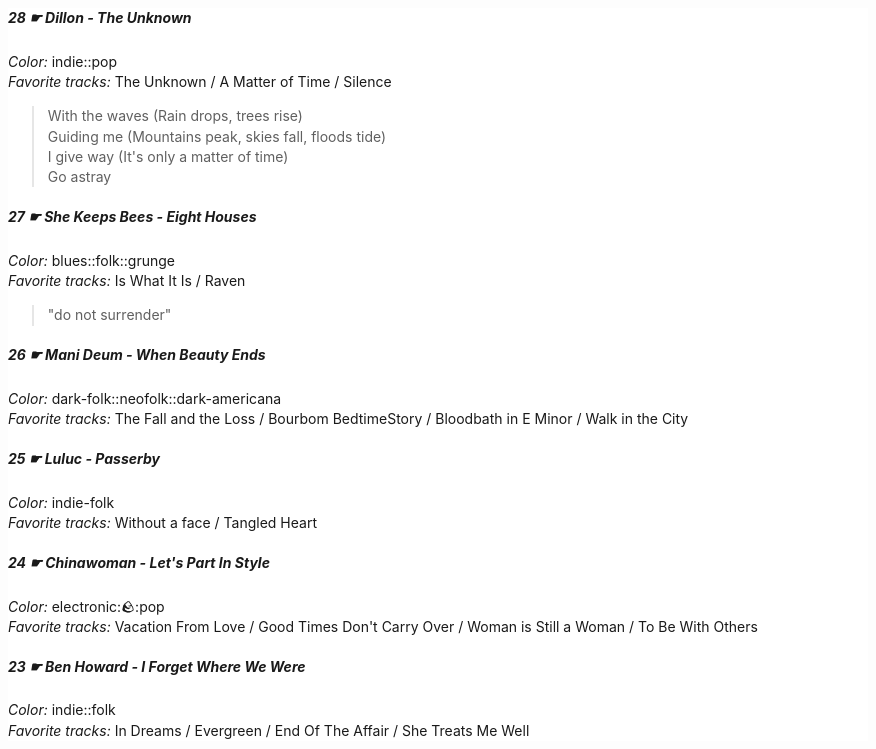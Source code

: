 ##### 28 &#x261B; Dillon - The Unknown
*Color:* indie::pop<br/>
*Favorite tracks:*  The Unknown / A Matter of Time / Silence

> With the waves (Rain drops, trees rise)<br/>
> Guiding me (Mountains peak, skies fall, floods tide)<br/>
> I give way (It's only a matter of time)<br/>
> Go astray<br/>

<iframe width="560" height="315" src="//www.youtube.com/embed/fYCQpybjT1I" frameborder="0" allowfullscreen>&nbsp;</iframe>

##### 27 &#x261B; She Keeps Bees - Eight Houses
*Color:* ‎blues::‎folk::‎grunge‬<br/>
*Favorite tracks:*  Is What It Is / Raven

> "do not surrender"<br/>

<iframe style="border: 0; width: 100%; height: 120px;" src="http://bandcamp.com/EmbeddedPlayer/album=3433133780/size=large/bgcol=ffffff/linkcol=0687f5/tracklist=false/artwork=small/track=4226925575/transparent=true/" seamless><a href="http://shekeepsbees.com/album/eight-houses">Eight Houses by She Keeps Bees</a>&nbsp;</iframe>

##### 26 &#x261B; Mani Deum - When Beauty Ends
*Color:* dark-folk::neofolk::dark-americana<br/>
*Favorite tracks:*  The Fall and the Loss	 / Bourbom BedtimeStory / Bloodbath in E Minor / Walk in the City

<iframe style="border: 0; width: 100%; height: 120px;" src="https://bandcamp.com/EmbeddedPlayer/album=2968294145/size=large/bgcol=ffffff/linkcol=0687f5/tracklist=false/artwork=small/track=104834689/transparent=true/" seamless><a href="http://manideum.bandcamp.com/album/when-beauty-ends">When Beauty Ends by Mani Deum</a>&nbsp;</iframe>

##### 25 &#x261B; Luluc - Passerby
*Color:* indie-folk<br/>
*Favorite tracks:*  Without a face / Tangled Heart

<iframe width="100%" height="450" scrolling="no" frameborder="no" src="https://w.soundcloud.com/player/?url=https%3A//api.soundcloud.com/tracks/157682603&amp;auto_play=false&amp;hide_related=false&amp;show_comments=true&amp;show_user=true&amp;show_reposts=false&amp;visual=true">&nbsp;</iframe>

##### 24 &#x261B; Chinawoman - Let's Part In Style
*Color:* electronic::rock::pop<br/>
*Favorite tracks:*  Vacation From Love / Good Times Don't Carry Over / Woman is Still a Woman / To Be With Others

<iframe style="border: 0; width: 100%; height: 120px;" src="http://bandcamp.com/EmbeddedPlayer/album=4139215243/size=large/bgcol=ffffff/linkcol=0687f5/tracklist=false/artwork=small/track=1083538776/transparent=true/" seamless><a href="http://bazaar.chinawoman.ca/album/lets-part-in-style">Let&#39;s Part in Style by Chinawoman</a>&nbsp;</iframe>

##### 23 &#x261B; Ben Howard - I Forget Where We Were
*Color:* indie::folk<br/>
*Favorite tracks:*  In Dreams / Evergreen / End Of The Affair / She Treats Me Well
